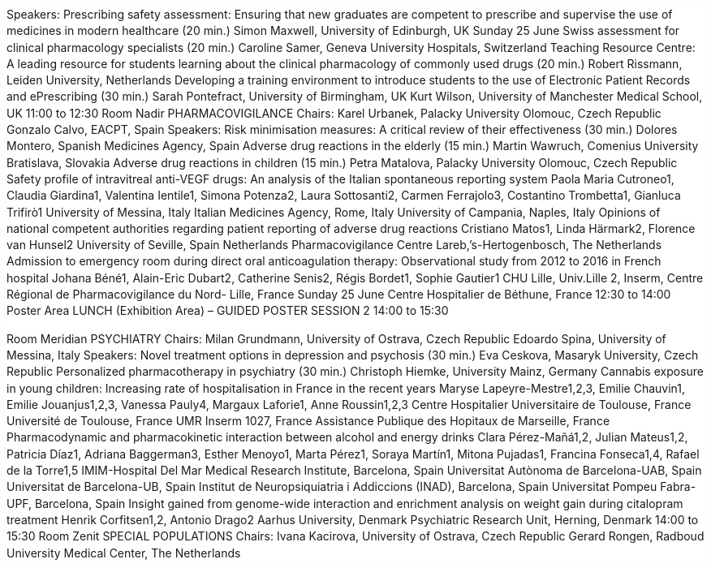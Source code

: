 Speakers: Prescribing safety assessment: Ensuring that new graduates are competent to prescribe and supervise the use of medicines in modern healthcare (20 min.) Simon Maxwell, University of Edinburgh, UK
Sunday 25 June
Swiss assessment for clinical pharmacology specialists (20 min.) Caroline Samer, Geneva University Hospitals, Switzerland
Teaching Resource Centre: A leading resource for students learning about the clinical pharmacology of commonly used drugs (20 min.) Robert Rissmann, Leiden University, Netherlands
Developing a training environment to introduce students to the use of Electronic Patient Records and ePrescribing (30 min.) Sarah Pontefract, University of Birmingham, UK
Kurt Wilson, University of Manchester Medical School, UK
11:00 to 12:30
Room Nadir
PHARMACOVIGILANCE
Chairs: Karel Urbanek, Palacky University Olomouc, Czech Republic Gonzalo Calvo, EACPT, Spain
Speakers: Risk minimisation measures: A critical review of their effectiveness (30 min.) Dolores Montero, Spanish Medicines Agency, Spain
Adverse drug reactions in the elderly (15 min.) Martin Wawruch, Comenius University Bratislava, Slovakia
Adverse drug reactions in children (15 min.) Petra Matalova, Palacky University Olomouc, Czech Republic
Safety profile of intravitreal anti-VEGF drugs: An analysis of the Italian spontaneous reporting system Paola Maria Cutroneo1, Claudia Giardina1, Valentina Ientile1, Simona Potenza2, Laura Sottosanti2, Carmen Ferrajolo3, Costantino Trombetta1, Gianluca Trifirò1
University of Messina, Italy
Italian Medicines Agency, Rome, Italy
University of Campania, Naples, Italy
Opinions of national competent authorities regarding patient reporting of adverse drug reactions Cristiano Matos1, Linda Härmark2, Florence van Hunsel2
University of Seville, Spain
Netherlands Pharmacovigilance Centre Lareb,’s-Hertogenbosch, The Netherlands
Admission to emergency room during direct oral anticoagulation therapy: Observational study from 2012 to 2016 in French hospital Johana Béné1, Alain-Eric Dubart2, Catherine Senis2, Régis Bordet1, Sophie Gautier1
CHU Lille, Univ.Lille 2, Inserm, Centre Régional de Pharmacovigilance du Nord- Lille, France
Sunday 25 June
Centre Hospitalier de Béthune, France
12:30 to 14:00
Poster Area
LUNCH (Exhibition Area) – GUIDED POSTER SESSION 2
14:00 to 15:30




Room Meridian PSYCHIATRY Chairs: Milan Grundmann, University of Ostrava, Czech Republic Edoardo Spina, University of Messina, Italy Speakers: Novel treatment options in depression and psychosis (30 min.) Eva Ceskova, Masaryk University, Czech Republic Personalized pharmacotherapy in psychiatry (30 min.) Christoph Hiemke, University Mainz, Germany Cannabis exposure in young children: Increasing rate of hospitalisation in France in the recent years Maryse Lapeyre-Mestre1,2,3, Emilie Chauvin1, Emilie Jouanjus1,2,3, Vanessa Pauly4, Margaux Laforie1, Anne Roussin1,2,3 Centre Hospitalier Universitaire de Toulouse, France Université de Toulouse, France UMR Inserm 1027, France Assistance Publique des Hopitaux de Marseille, France Pharmacodynamic and pharmacokinetic interaction between alcohol and energy drinks Clara Pérez-Mañá1,2, Julian Mateus1,2, Patricia Díaz1, Adriana Baggerman3, Esther Menoyo1, Marta Pérez1, Soraya Martín1, Mitona Pujadas1, Francina Fonseca1,4, Rafael de la Torre1,5 IMIM-Hospital Del Mar Medical Research Institute, Barcelona, Spain Universitat Autònoma de Barcelona-UAB, Spain Universitat de Barcelona-UB, Spain Institut de Neuropsiquiatria i Addiccions (INAD), Barcelona, Spain Universitat Pompeu Fabra-UPF, Barcelona, Spain Insight gained from genome-wide interaction and enrichment analysis on weight gain during citalopram treatment Henrik Corfitsen1,2, Antonio Drago2 Aarhus University, Denmark Psychiatric Research Unit, Herning, Denmark
14:00 to 15:30 Room Zenit
SPECIAL POPULATIONS
Chairs:
Ivana Kacirova, University of Ostrava, Czech Republic
Gerard Rongen, Radboud University Medical Center, The Netherlands